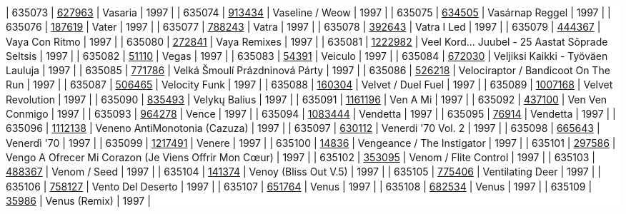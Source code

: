 | 635073 | [627963](https://www.discogs.com/master/627963) | Vasaria | 1997 |
| 635074 | [913434](https://www.discogs.com/master/913434) | Vaseline / Weow | 1997 |
| 635075 | [634505](https://www.discogs.com/master/634505) | Vasárnap Reggel | 1997 |
| 635076 | [187619](https://www.discogs.com/master/187619) | Vater | 1997 |
| 635077 | [788243](https://www.discogs.com/master/788243) | Vatra | 1997 |
| 635078 | [392643](https://www.discogs.com/master/392643) | Vatra I Led | 1997 |
| 635079 | [444367](https://www.discogs.com/master/444367) | Vaya Con Ritmo | 1997 |
| 635080 | [272841](https://www.discogs.com/master/272841) | Vaya Remixes | 1997 |
| 635081 | [1222982](https://www.discogs.com/master/1222982) | Veel Kord... Juubel - 25 Aastat Sõprade Seltsis | 1997 |
| 635082 | [51110](https://www.discogs.com/master/51110) | Vegas | 1997 |
| 635083 | [54391](https://www.discogs.com/master/54391) | Veiculo | 1997 |
| 635084 | [672030](https://www.discogs.com/master/672030) | Veljiksi Kaikki - Työväen Lauluja | 1997 |
| 635085 | [771786](https://www.discogs.com/master/771786) | Velká Šmoulí Prázdninová Párty | 1997 |
| 635086 | [526218](https://www.discogs.com/master/526218) | Velociraptor / Bandicoot On The Run | 1997 |
| 635087 | [506465](https://www.discogs.com/master/506465) | Velocity Funk | 1997 |
| 635088 | [160304](https://www.discogs.com/master/160304) | Velvet / Duel Fuel | 1997 |
| 635089 | [1007168](https://www.discogs.com/master/1007168) | Velvet Revolution | 1997 |
| 635090 | [835493](https://www.discogs.com/master/835493) | Velykų Balius | 1997 |
| 635091 | [1161196](https://www.discogs.com/master/1161196) | Ven A Mi | 1997 |
| 635092 | [437100](https://www.discogs.com/master/437100) | Ven Ven Conmigo | 1997 |
| 635093 | [964278](https://www.discogs.com/master/964278) | Vence | 1997 |
| 635094 | [1083444](https://www.discogs.com/master/1083444) | Vendetta | 1997 |
| 635095 | [76914](https://www.discogs.com/master/76914) | Vendetta | 1997 |
| 635096 | [1112138](https://www.discogs.com/master/1112138) | Veneno AntiMonotonia (Cazuza) | 1997 |
| 635097 | [630112](https://www.discogs.com/master/630112) | Venerdi '70 Vol. 2 | 1997 |
| 635098 | [665643](https://www.discogs.com/master/665643) | Venerdì '70 | 1997 |
| 635099 | [1217491](https://www.discogs.com/master/1217491) | Venere | 1997 |
| 635100 | [14836](https://www.discogs.com/master/14836) | Vengeance / The Instigator | 1997 |
| 635101 | [297586](https://www.discogs.com/master/297586) | Vengo A Ofrecer Mi Corazon (Je Viens Offrir Mon Cœur) | 1997 |
| 635102 | [353095](https://www.discogs.com/master/353095) | Venom / Flite Control | 1997 |
| 635103 | [488367](https://www.discogs.com/master/488367) | Venom / Seed | 1997 |
| 635104 | [141374](https://www.discogs.com/master/141374) | Venoy (Bliss Out V.5) | 1997 |
| 635105 | [775406](https://www.discogs.com/master/775406) | Ventilating Deer | 1997 |
| 635106 | [758127](https://www.discogs.com/master/758127) | Vento Del Deserto | 1997 |
| 635107 | [651764](https://www.discogs.com/master/651764) | Venus | 1997 |
| 635108 | [682534](https://www.discogs.com/master/682534) | Venus | 1997 |
| 635109 | [35986](https://www.discogs.com/master/35986) | Venus (Remix) | 1997 |